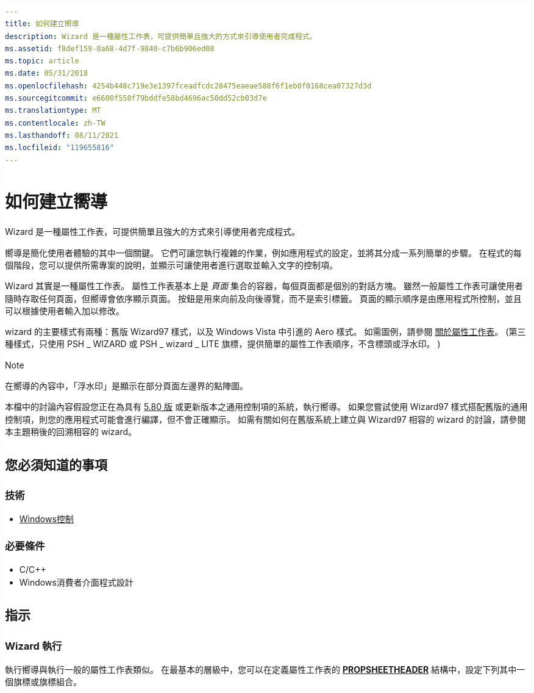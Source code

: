 ```yaml
---
title: 如何建立嚮導
description: Wizard 是一種屬性工作表，可提供簡單且強大的方式來引導使用者完成程式。
ms.assetid: f8def159-0a68-4d7f-9840-c7b6b906ed08
ms.topic: article
ms.date: 05/31/2018
ms.openlocfilehash: 4254b448c719e3e1397fceadfcdc28475eaeae588f6f1eb0f0168cea07327d3d
ms.sourcegitcommit: e6600f550f79bddfe58bd4696ac50dd52cb03d7e
ms.translationtype: MT
ms.contentlocale: zh-TW
ms.lasthandoff: 08/11/2021
ms.locfileid: "119655816"
---
```

# <a name="how-to-create-wizards"></a>如何建立嚮導

Wizard 是一種屬性工作表，可提供簡單且強大的方式來引導使用者完成程式。

嚮導是簡化使用者體驗的其中一個關鍵。 它們可讓您執行複雜的作業，例如應用程式的設定，並將其分成一系列簡單的步驟。 在程式的每個階段，您可以提供所需專案的說明，並顯示可讓使用者進行選取並輸入文字的控制項。

Wizard 其實是一種屬性工作表。 屬性工作表基本上是 *頁面* 集合的容器，每個頁面都是個別的對話方塊。 雖然一般屬性工作表可讓使用者隨時存取任何頁面，但嚮導會依序顯示頁面。 按鈕是用來向前及向後導覽，而不是索引標籤。 頁面的顯示順序是由應用程式所控制，並且可以根據使用者輸入加以修改。

wizard 的主要樣式有兩種：舊版 Wizard97 樣式，以及 Windows Vista 中引進的 Aero 樣式。 如需圖例，請參閱 [關於屬性工作表](property-sheets.md)。  (第三種樣式，只使用 PSH \_ WIZARD 或 PSH \_ wizard \_ LITE 旗標，提供簡單的屬性工作表順序，不含標頭或浮水印。 ) 

> [!Note]  
> 在嚮導的內容中，「浮水印」是顯示在部分頁面左邊界的點陣圖。

 

本檔中的討論內容假設您正在為具有 [5.80 版](common-control-versions.md) 或更新版本之通用控制項的系統，執行嚮導。 如果您嘗試使用 Wizard97 樣式搭配舊版的通用控制項，則您的應用程式可能會進行編譯，但不會正確顯示。 如需有關如何在舊版系統上建立與 Wizard97 相容的 wizard 的討論，請參閱本主題稍後的回溯相容的 wizard。

## <a name="what-you-need-to-know"></a>您必須知道的事項

### <a name="technologies"></a>技術

-   [Windows控制](window-controls.md)

### <a name="prerequisites"></a>必要條件

-   C/C++
-   Windows消費者介面程式設計

## <a name="instructions"></a>指示

### <a name="wizard-implementation"></a>Wizard 執行

執行嚮導與執行一般的屬性工作表類似。 在最基本的層級中，您可以在定義屬性工作表的 [**PROPSHEETHEADER**](pss-propsheetheader.md) 結構中，設定下列其中一個旗標或旗標組合。
